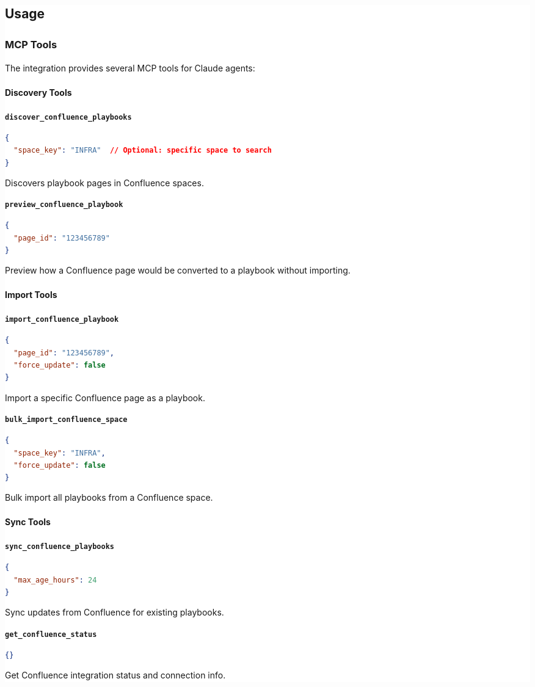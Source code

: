 ## Usage

### MCP Tools

The integration provides several MCP tools for Claude agents:

#### Discovery Tools

**`discover_confluence_playbooks`**
```json
{
  "space_key": "INFRA"  // Optional: specific space to search
}
```
Discovers playbook pages in Confluence spaces.

**`preview_confluence_playbook`**
```json
{
  "page_id": "123456789"
}
```
Preview how a Confluence page would be converted to a playbook without importing.

#### Import Tools

**`import_confluence_playbook`**
```json
{
  "page_id": "123456789",
  "force_update": false
}
```
Import a specific Confluence page as a playbook.

**`bulk_import_confluence_space`**
```json
{
  "space_key": "INFRA",
  "force_update": false
}
```
Bulk import all playbooks from a Confluence space.

#### Sync Tools

**`sync_confluence_playbooks`**
```json
{
  "max_age_hours": 24
}
```
Sync updates from Confluence for existing playbooks.

**`get_confluence_status`**
```json
{}
```
Get Confluence integration status and connection info.
